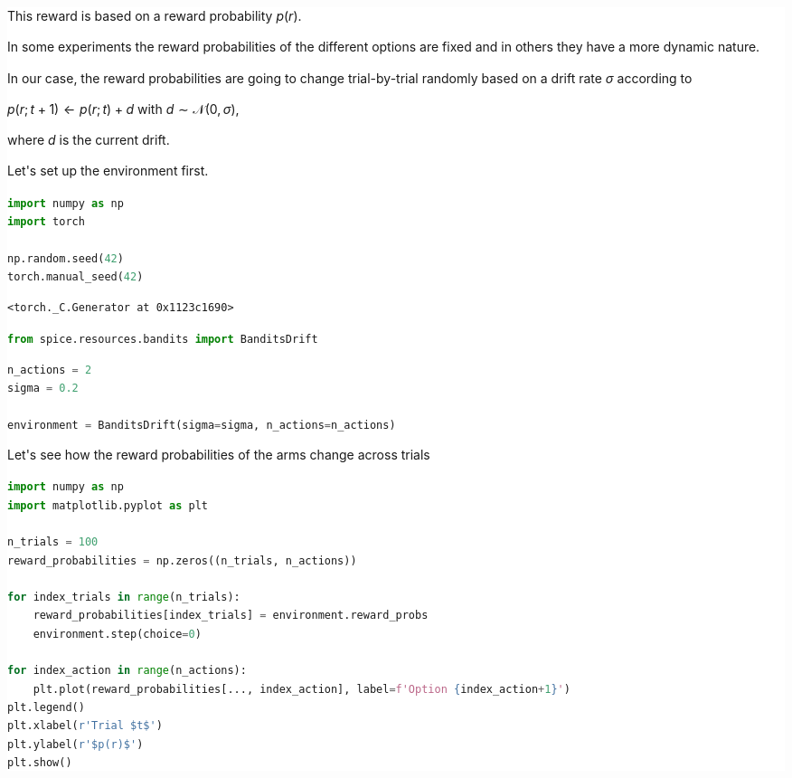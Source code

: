 This reward is based on a reward probability $p(r)$.

In some experiments the reward probabilities of the different options are fixed and in others they have a more dynamic nature.

In our case, the reward probabilities are going to change trial-by-trial randomly based on a drift rate $\sigma$ according to

$p(r;t+1) \leftarrow p(r;t) + d$ with $d \sim \mathcal{N}(0, \sigma)$,

where $d$ is the current drift.

Let's set up the environment first.


```python
import numpy as np
import torch

np.random.seed(42)
torch.manual_seed(42)
```




    <torch._C.Generator at 0x1123c1690>




```python
from spice.resources.bandits import BanditsDrift
```


```python
n_actions = 2
sigma = 0.2

environment = BanditsDrift(sigma=sigma, n_actions=n_actions)
```

Let's see how the reward probabilities of the arms change across trials


```python
import numpy as np
import matplotlib.pyplot as plt

n_trials = 100
reward_probabilities = np.zeros((n_trials, n_actions))

for index_trials in range(n_trials):
    reward_probabilities[index_trials] = environment.reward_probs
    environment.step(choice=0)

for index_action in range(n_actions):
    plt.plot(reward_probabilities[..., index_action], label=f'Option {index_action+1}')
plt.legend()
plt.xlabel(r'Trial $t$')
plt.ylabel(r'$p(r)$')
plt.show()
```
